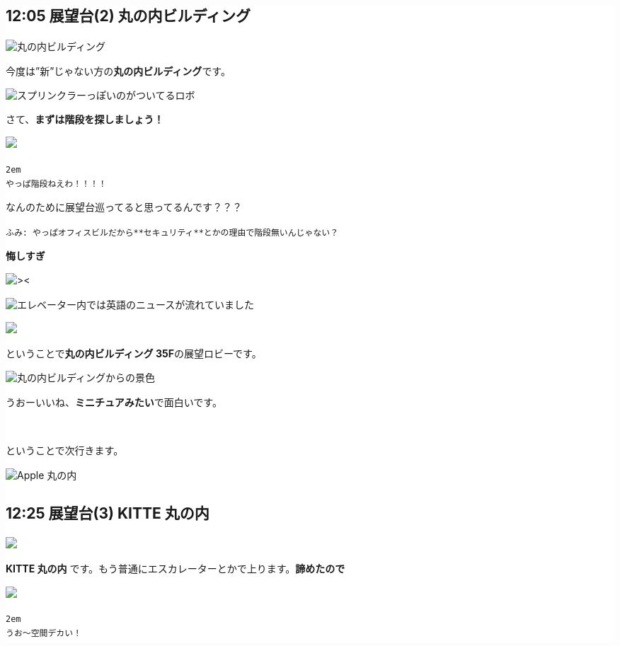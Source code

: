 ## 12:05 展望台(2) 丸の内ビルディング

![](/blog/skyscraper-walk/0494ED98-72CF-43A7-8C98-CFF90BAC76B2_1_105_c?w=768&h=1024 "丸の内ビルディング")

今度は”新”じゃない方の**丸の内ビルディング**です。

![](/blog/skyscraper-walk/86C58B24-5046-4478-B7FD-E3958BB1DC8F_1_105_c?w=1024&h=768 "スプリンクラーっぽいのがついてるロボ")

さて、**まずは階段を探しましょう！**

![](/blog/skyscraper-walk/0F45E3CF-D880-48E2-837E-4EB214A416D6_1_201_a?w=4032&h=3024)

```centering-with-size-bold
2em
やっぱ階段ねえわ！！！！
```

なんのために展望台巡ってると思ってるんです？？？

```conversation
ふみ: やっぱオフィスビルだから**セキュリティ**とかの理由で階段無いんじゃない？
```

**悔しすぎ**

![](/blog/skyscraper-walk/68AC2720-CE5E-463C-AC71-A2A8D274975C_1_105_c?w=1024&h=768 "&gt;&lt;")

![](/blog/skyscraper-walk/DA9F29A1-A9C8-4E08-BABF-4E1CFDD0C976_1_105_c?w=1024&h=768 "エレベーター内では英語のニュースが流れていました")

![](/blog/skyscraper-walk/9959F213-25C0-4F8F-8484-315151D53D31_1_105_c?w=1024&h=768)

ということで**丸の内ビルディング 35F**の展望ロビーです。

![](/blog/skyscraper-walk/79D32E86-867A-4D95-8673-2F88F3CCA766_1_201_a?w=3973&h=2980 "丸の内ビルディングからの景色")

うおーいいね、**ミニチュアみたい**で面白いです。

<br>

ということで次行きます。

![](/blog/skyscraper-walk/FBAEB3C8-FD8B-4506-9B89-4C516971BCC2_1_105_c?w=1024&h=768 "Apple 丸の内")

## 12:25 展望台(3) KITTE 丸の内

![](/blog/skyscraper-walk/CADD0D42-49C5-439E-882B-833BFA55373A_1_201_a?w=4032&h=3024)

**KITTE 丸の内** です。もう普通にエスカレーターとかで上ります。**諦めたので**

![](/blog/skyscraper-walk/162A5057-ABBF-4D3F-9069-BA5AC8091A92_1_105_c?w=1024&h=768)

```centering-with-size-bold
2em
うお〜空間デカい！
```
